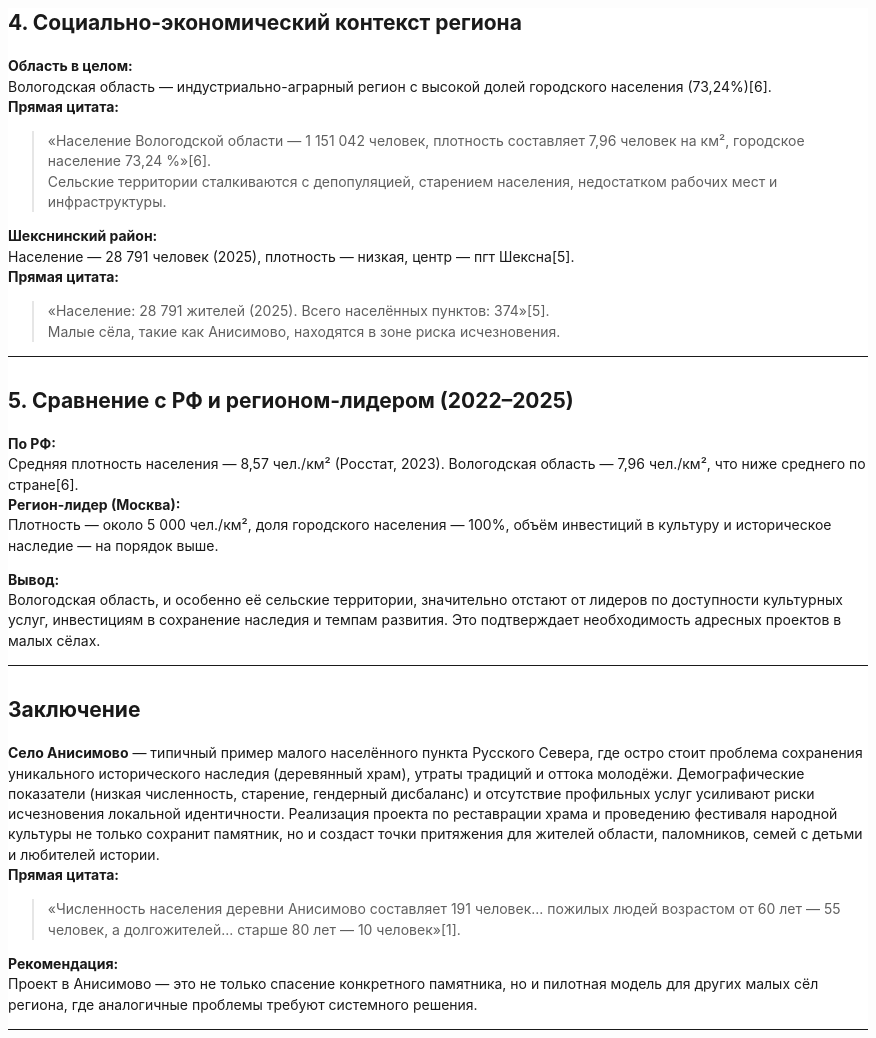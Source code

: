 
## 4. Социально-экономический контекст региона

**Область в целом:**  
Вологодская область — индустриально-аграрный регион с высокой долей городского населения (73,24%)[6].  
**Прямая цитата:**  
> «Население Вологодской области — 1 151 042 человек, плотность составляет 7,96 человек на км², городское население 73,24 %»[6].  
Сельские территории сталкиваются с депопуляцией, старением населения, недостатком рабочих мест и инфраструктуры.

**Шекснинский район:**  
Население — 28 791 человек (2025), плотность — низкая, центр — пгт Шексна[5].  
**Прямая цитата:**  
> «Население: 28 791 жителей (2025). Всего населённых пунктов: 374»[5].  
Малые сёла, такие как Анисимово, находятся в зоне риска исчезновения.

---

## 5. Сравнение с РФ и регионом-лидером (2022–2025)

**По РФ:**  
Средняя плотность населения — 8,57 чел./км² (Росстат, 2023). Вологодская область — 7,96 чел./км², что ниже среднего по стране[6].  
**Регион-лидер (Москва):**  
Плотность — около 5 000 чел./км², доля городского населения — 100%, объём инвестиций в культуру и историческое наследие — на порядок выше.

**Вывод:**  
Вологодская область, и особенно её сельские территории, значительно отстают от лидеров по доступности культурных услуг, инвестициям в сохранение наследия и темпам развития. Это подтверждает необходимость адресных проектов в малых сёлах.

---

## Заключение

**Село Анисимово** — типичный пример малого населённого пункта Русского Севера, где остро стоит проблема сохранения уникального исторического наследия (деревянный храм), утраты традиций и оттока молодёжи. Демографические показатели (низкая численность, старение, гендерный дисбаланс) и отсутствие профильных услуг усиливают риски исчезновения локальной идентичности. Реализация проекта по реставрации храма и проведению фестиваля народной культуры не только сохранит памятник, но и создаст точки притяжения для жителей области, паломников, семей с детьми и любителей истории.  
**Прямая цитата:**  
> «Численность населения деревни Анисимово составляет 191 человек... пожилых людей возрастом от 60 лет — 55 человек, а долгожителей... старше 80 лет — 10 человек»[1].

**Рекомендация:**  
Проект в Анисимово — это не только спасение конкретного памятника, но и пилотная модель для других малых сёл региона, где аналогичные проблемы требуют системного решения.

---
